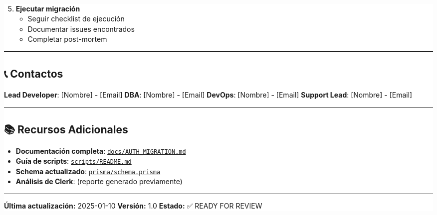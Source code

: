 5. **Ejecutar migración**
   - Seguir checklist de ejecución
   - Documentar issues encontrados
   - Completar post-mortem

---

## 📞 Contactos

**Lead Developer**: [Nombre] - [Email]
**DBA**: [Nombre] - [Email]
**DevOps**: [Nombre] - [Email]
**Support Lead**: [Nombre] - [Email]

---

## 📚 Recursos Adicionales

- **Documentación completa**: [`docs/AUTH_MIGRATION.md`](docs/AUTH_MIGRATION.md)
- **Guía de scripts**: [`scripts/README.md`](scripts/README.md)
- **Schema actualizado**: [`prisma/schema.prisma`](prisma/schema.prisma)
- **Análisis de Clerk**: (reporte generado previamente)

---

**Última actualización:** 2025-01-10
**Versión:** 1.0
**Estado:** ✅ READY FOR REVIEW
